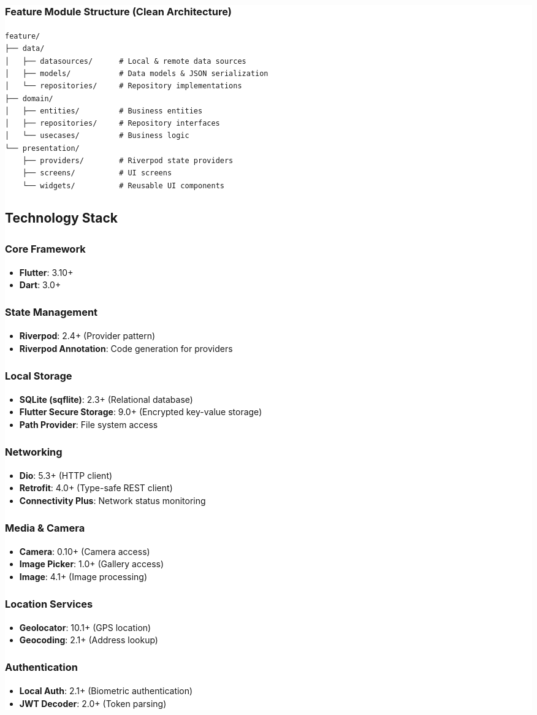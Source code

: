 ### Feature Module Structure (Clean Architecture)
```
feature/
├── data/
│   ├── datasources/      # Local & remote data sources
│   ├── models/           # Data models & JSON serialization
│   └── repositories/     # Repository implementations
├── domain/
│   ├── entities/         # Business entities
│   ├── repositories/     # Repository interfaces
│   └── usecases/         # Business logic
└── presentation/
    ├── providers/        # Riverpod state providers
    ├── screens/          # UI screens
    └── widgets/          # Reusable UI components
```

## Technology Stack

### Core Framework
- **Flutter**: 3.10+
- **Dart**: 3.0+

### State Management
- **Riverpod**: 2.4+ (Provider pattern)
- **Riverpod Annotation**: Code generation for providers

### Local Storage
- **SQLite (sqflite)**: 2.3+ (Relational database)
- **Flutter Secure Storage**: 9.0+ (Encrypted key-value storage)
- **Path Provider**: File system access

### Networking
- **Dio**: 5.3+ (HTTP client)
- **Retrofit**: 4.0+ (Type-safe REST client)
- **Connectivity Plus**: Network status monitoring

### Media & Camera
- **Camera**: 0.10+ (Camera access)
- **Image Picker**: 1.0+ (Gallery access)
- **Image**: 4.1+ (Image processing)

### Location Services
- **Geolocator**: 10.1+ (GPS location)
- **Geocoding**: 2.1+ (Address lookup)

### Authentication
- **Local Auth**: 2.1+ (Biometric authentication)
- **JWT Decoder**: 2.0+ (Token parsing)
